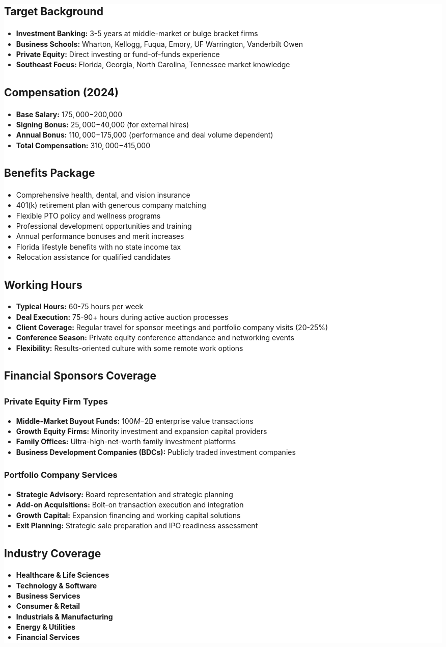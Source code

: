 ## Target Background
- **Investment Banking:** 3-5 years at middle-market or bulge bracket firms
- **Business Schools:** Wharton, Kellogg, Fuqua, Emory, UF Warrington, Vanderbilt Owen
- **Private Equity:** Direct investing or fund-of-funds experience
- **Southeast Focus:** Florida, Georgia, North Carolina, Tennessee market knowledge

## Compensation (2024)
- **Base Salary:** $175,000-$200,000
- **Signing Bonus:** $25,000-$40,000 (for external hires)
- **Annual Bonus:** $110,000-$175,000 (performance and deal volume dependent)
- **Total Compensation:** $310,000-$415,000

## Benefits Package
- Comprehensive health, dental, and vision insurance
- 401(k) retirement plan with generous company matching
- Flexible PTO policy and wellness programs
- Professional development opportunities and training
- Annual performance bonuses and merit increases
- Florida lifestyle benefits with no state income tax
- Relocation assistance for qualified candidates

## Working Hours
- **Typical Hours:** 60-75 hours per week
- **Deal Execution:** 75-90+ hours during active auction processes
- **Client Coverage:** Regular travel for sponsor meetings and portfolio company visits (20-25%)
- **Conference Season:** Private equity conference attendance and networking events
- **Flexibility:** Results-oriented culture with some remote work options

## Financial Sponsors Coverage
### Private Equity Firm Types
- **Middle-Market Buyout Funds:** $100M-$2B enterprise value transactions
- **Growth Equity Firms:** Minority investment and expansion capital providers
- **Family Offices:** Ultra-high-net-worth family investment platforms
- **Business Development Companies (BDCs):** Publicly traded investment companies

### Portfolio Company Services
- **Strategic Advisory:** Board representation and strategic planning
- **Add-on Acquisitions:** Bolt-on transaction execution and integration
- **Growth Capital:** Expansion financing and working capital solutions
- **Exit Planning:** Strategic sale preparation and IPO readiness assessment

## Industry Coverage
- **Healthcare & Life Sciences**
- **Technology & Software**
- **Business Services**
- **Consumer & Retail**
- **Industrials & Manufacturing**
- **Energy & Utilities**
- **Financial Services**
